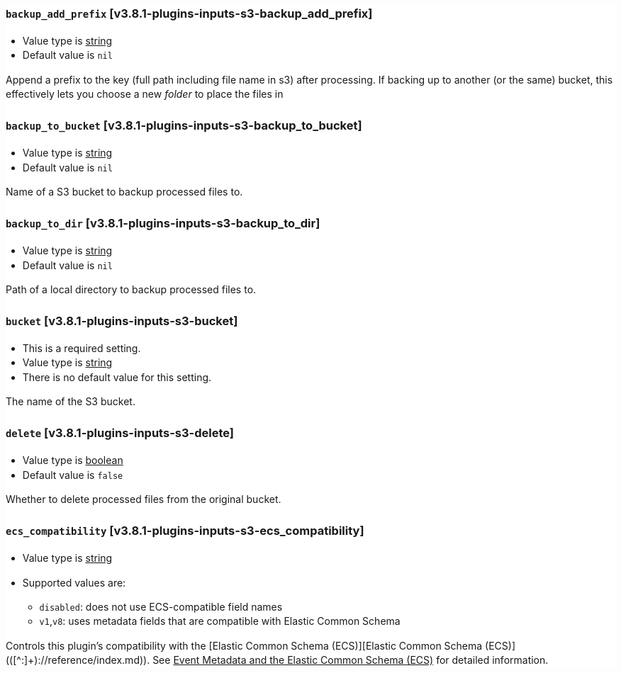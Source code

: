 
### `backup_add_prefix` [v3.8.1-plugins-inputs-s3-backup_add_prefix]

* Value type is [string](logstash://reference/configuration-file-structure.md#string)
* Default value is `nil`

Append a prefix to the key (full path including file name in s3) after processing. If backing up to another (or the same) bucket, this effectively lets you choose a new *folder* to place the files in


### `backup_to_bucket` [v3.8.1-plugins-inputs-s3-backup_to_bucket]

* Value type is [string](logstash://reference/configuration-file-structure.md#string)
* Default value is `nil`

Name of a S3 bucket to backup processed files to.


### `backup_to_dir` [v3.8.1-plugins-inputs-s3-backup_to_dir]

* Value type is [string](logstash://reference/configuration-file-structure.md#string)
* Default value is `nil`

Path of a local directory to backup processed files to.


### `bucket` [v3.8.1-plugins-inputs-s3-bucket]

* This is a required setting.
* Value type is [string](logstash://reference/configuration-file-structure.md#string)
* There is no default value for this setting.

The name of the S3 bucket.


### `delete` [v3.8.1-plugins-inputs-s3-delete]

* Value type is [boolean](logstash://reference/configuration-file-structure.md#boolean)
* Default value is `false`

Whether to delete processed files from the original bucket.


### `ecs_compatibility` [v3.8.1-plugins-inputs-s3-ecs_compatibility]

* Value type is [string](logstash://reference/configuration-file-structure.md#string)
* Supported values are:

    * `disabled`: does not use ECS-compatible field names
    * `v1`,`v8`: uses metadata fields that are compatible with Elastic Common Schema


Controls this plugin’s compatibility with the [Elastic Common Schema (ECS)][Elastic Common Schema (ECS)\]\(([^:]+)://reference/index.md)). See [Event Metadata and the Elastic Common Schema (ECS)](v3-8-1-plugins-inputs-s3.md#v3.8.1-plugins-inputs-s3-ecs_metadata) for detailed information.
